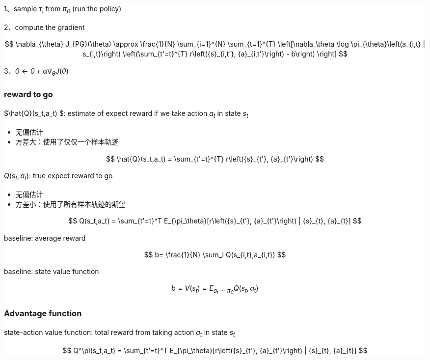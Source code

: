 1、sample $\tau_{i}$ from $\pi_{\theta}$ (run the policy)

2、compute the gradient



$$
\nabla_{\theta} J_{PG}(\theta) \approx \frac{1}{N} \sum_{i=1}^{N}  \sum_{t=1}^{T} \left[\nabla_\theta \log \pi_{\theta}\left(a_{i,t} | s_{i,t}\right) \left(\sum_{t'=t}^{T}   r\left({s}_{i,t'}, {a}_{i,t'}\right) - b\right) \right]
$$



3、$\theta \leftarrow \theta+\alpha \nabla_{\theta} J(\theta)$



### reward to go

$\hat{Q}(s_t,a_t) $: estimate of expect reward if we take action $a_{t}$ in state $s_{t}$

- 无偏估计
- 方差大：使用了仅仅一个样本轨迹


$$
\hat{Q}(s_t,a_t) = \sum_{t'=t}^{T}   r\left({s}_{t'}, {a}_{t'}\right)
$$


$Q(s_t,a_t)$: true expect reward to go

- 无偏估计
- 方差小：使用了所有样本轨迹的期望


$$
Q(s_t,a_t) = \sum_{t'=t}^T E_{\pi_\theta}[r\left({s}_{t'}, {a}_{t'}\right) | {s}_{t}, {a}_{t}]
$$


baseline: average reward


$$
b= \frac{1}{N} \sum_i Q(s_{i,t},a_{i,t})
$$


baseline: state value function


$$
b=V(s_t) = E_{a_t \sim \pi_{\theta}}Q(s_{t},a_{t})
$$



### Advantage function

state-action value function: total reward from taking action $a_{t}$ in state $s_{t}$


$$
Q^\pi(s_t,a_t) = \sum_{t'=t}^T E_{\pi_\theta}[r\left({s}_{t'}, {a}_{t'}\right) | {s}_{t}, {a}_{t}]
$$
